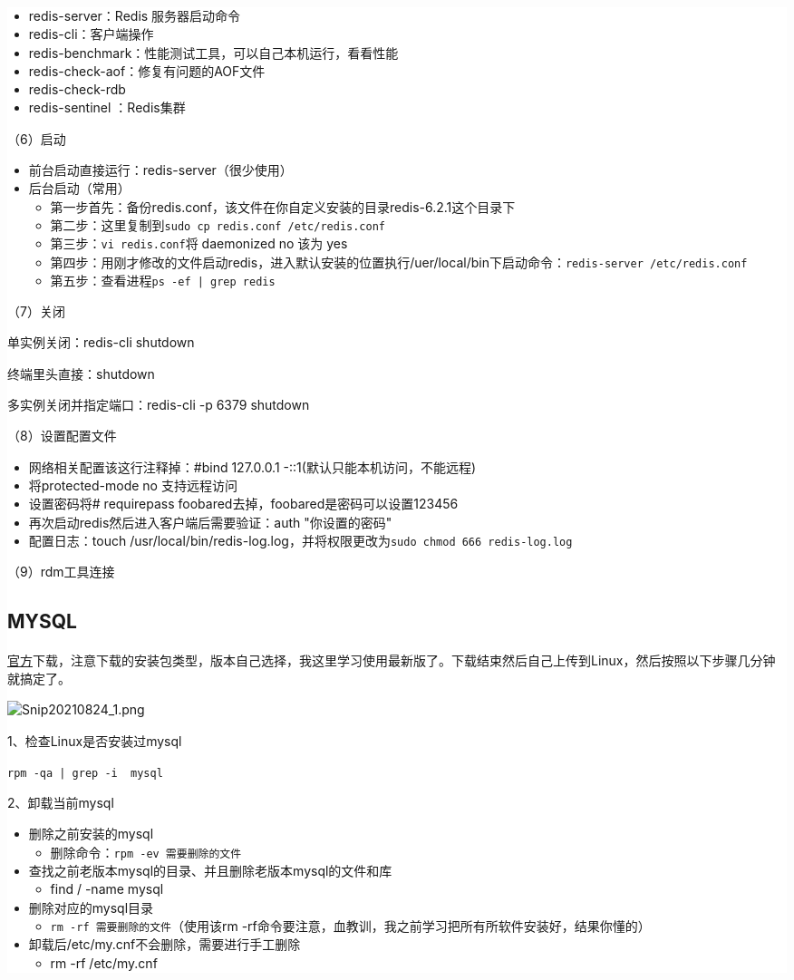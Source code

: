 * redis-server：Redis 服务器启动命令
* redis-cli：客户端操作
* redis-benchmark：性能测试工具，可以自己本机运行，看看性能
* redis-check-aof：修复有问题的AOF文件
* redis-check-rdb
* redis-sentinel ：Redis集群

（6）启动

* 前台启动直接运行：redis-server（很少使用）
* 后台启动（常用）
  * 第一步首先：备份redis.conf，该文件在你自定义安装的目录redis-6.2.1这个目录下
  * 第二步：这里复制到`sudo cp redis.conf /etc/redis.conf`
  * 第三步：`vi redis.conf`将 daemonized no 该为 yes
  * 第四步：用刚才修改的文件启动redis，进入默认安装的位置执行/uer/local/bin下启动命令：`redis-server /etc/redis.conf`
  * 第五步：查看进程`ps -ef | grep redis`

（7）关闭

单实例关闭：redis-cli shutdown

终端里头直接：shutdown

多实例关闭并指定端口：redis-cli -p 6379 shutdown

（8）设置配置文件

* 网络相关配置该这行注释掉：#bind 127.0.0.1 -::1(默认只能本机访问，不能远程)
* 将protected-mode no 支持远程访问
* 设置密码将# requirepass foobared去掉，foobared是密码可以设置123456
* 再次启动redis然后进入客户端后需要验证：auth "你设置的密码"
* 配置日志：touch /usr/local/bin/redis-log.log，并将权限更改为`sudo chmod 666 redis-log.log`

（9）rdm工具连接





## MYSQL

[官方](https://downloads.mysql.com/archives/community/)下载，注意下载的安装包类型，版本自己选择，我这里学习使用最新版了。下载结束然后自己上传到Linux，然后按照以下步骤几分钟就搞定了。

![Snip20210824_1.png](http://ww1.sinaimg.cn/large/006FuVcvgy1gtrzi6adhoj31bk10iaoc.jpg)

1、检查Linux是否安装过mysql

```
rpm -qa | grep -i  mysql
```

2、卸载当前mysql

* 删除之前安装的mysql
  * 删除命令：`rpm -ev 需要删除的文件`
* 查找之前老版本mysql的目录、并且删除老版本mysql的文件和库
  * find / -name mysql
* 删除对应的mysql目录
  * `rm -rf 需要删除的文件`（使用该rm -rf命令要注意，血教训，我之前学习把所有所软件安装好，结果你懂的）
* 卸载后/etc/my.cnf不会删除，需要进行手工删除
  *  rm -rf /etc/my.cnf
